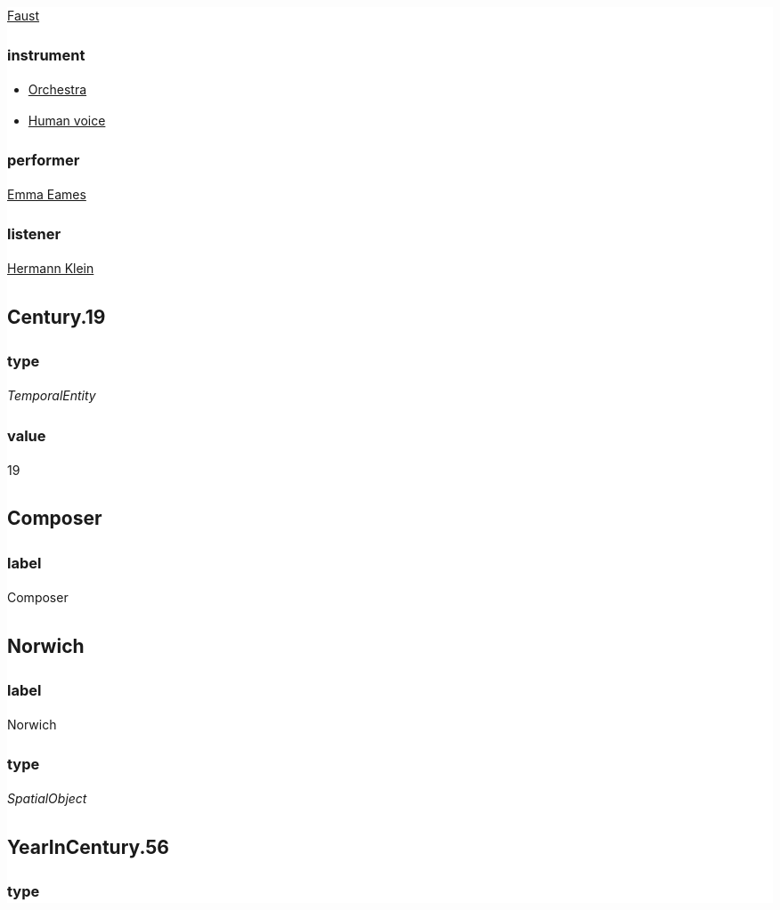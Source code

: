 [Faust](#Faust)

### instrument

 - [Orchestra](#Orchestra)

 - [Human voice](#Human-voice)

### performer


[Emma Eames](#Emma-Eames)

### listener


[Hermann Klein](#Hermann-Klein)

## Century.19

### type


*TemporalEntity*

### value


19

## Composer

### label


Composer

## Norwich

### label


Norwich

### type


*SpatialObject*

## YearInCentury.56

### type

